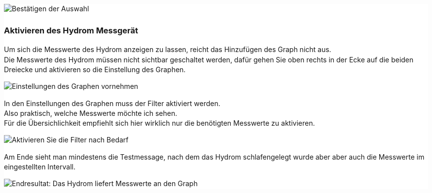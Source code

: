 ![Bestätigen der Auswahl](../.gitbook/assets/Brewblox\_Server\_Hydrom\_Widget\_Graph.png)

### Aktivieren des Hydrom Messgerät

Um sich die Messwerte des Hydrom anzeigen zu lassen, reicht das Hinzufügen des Graph nicht aus.\
Die Messwerte des Hydrom müssen nicht sichtbar geschaltet werden, dafür gehen Sie oben rechts in der Ecke auf die beiden Dreiecke und aktivieren so die Einstellung des Graphen.

![Einstellungen des Graphen vornehmen](../.gitbook/assets/Brewblox\_Server\_Hydrom\_Graph\_Settings.png)

In den Einstellungen des Graphen muss der Filter aktiviert werden.\
Also praktisch, welche Messwerte möchte ich sehen.\
Für die Übersichlichkeit empfiehlt sich hier wirklich nur die benötigten Messwerte zu aktivieren.

![Aktivieren Sie die Filter nach Bedarf](../.gitbook/assets/Brewblox\_Server\_Hydrom\_Filter.png)

Am Ende sieht man mindestens die Testmessage, nach dem das Hydrom schlafengelegt wurde aber aber auch die Messwerte im eingestellten Intervall.​

![Endresultat: Das Hydrom liefert Messwerte an den Graph](../.gitbook/assets/Brewblox\_Server\_Hydrom\_Graph.png)
